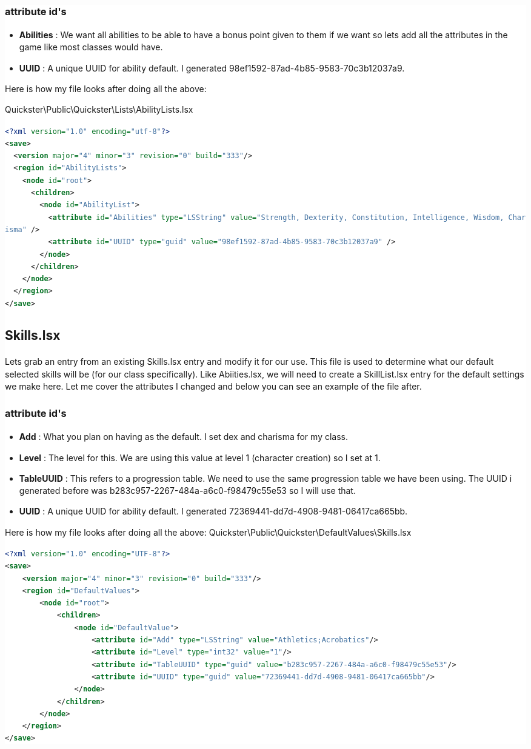 ### attribute id's
* **Abilities** : We want all abilities to be able to have a bonus point given to them if we want so lets add all the attributes in the game like most classes would have.

* **UUID** : A unique UUID for ability default. I generated 98ef1592-87ad-4b85-9583-70c3b12037a9.

Here is how my file looks after doing all the above:

Quickster\Public\Quickster\Lists\AbilityLists.lsx
```xml
<?xml version="1.0" encoding="utf-8"?>
<save>
  <version major="4" minor="3" revision="0" build="333"/>
  <region id="AbilityLists">
    <node id="root">
      <children>
        <node id="AbilityList">
          <attribute id="Abilities" type="LSString" value="Strength, Dexterity, Constitution, Intelligence, Wisdom, Charisma" />
          <attribute id="UUID" type="guid" value="98ef1592-87ad-4b85-9583-70c3b12037a9" />
        </node>
      </children>
    </node>
  </region>
</save>
```

## Skills.lsx
Lets grab an entry from an existing Skills.lsx entry and modify it for our use. This file is used to determine what our default selected skills will be (for our class specifically). Like Abiities.lsx, we will need to create a SkillList.lsx entry for the default settings we make here. Let me cover the attributes I changed and below you can see an example of the file after.

### attribute id's
* **Add** : What you plan on having as the default. I set dex and charisma for my class.

* **Level** : The level for this. We are using this value at level 1 (character creation) so I set at 1.

* **TableUUID** : This refers to a progression table. We need to use the same progression table we have been using. The UUID i generated before was b283c957-2267-484a-a6c0-f98479c55e53 so I will use that.

* **UUID** : A unique UUID for ability default. I generated 72369441-dd7d-4908-9481-06417ca665bb.

Here is how my file looks after doing all the above:
Quickster\Public\Quickster\DefaultValues\Skills.lsx
```xml
<?xml version="1.0" encoding="UTF-8"?>
<save>
    <version major="4" minor="3" revision="0" build="333"/>
    <region id="DefaultValues">
        <node id="root">
            <children>
                <node id="DefaultValue">
                    <attribute id="Add" type="LSString" value="Athletics;Acrobatics"/>
                    <attribute id="Level" type="int32" value="1"/>
                    <attribute id="TableUUID" type="guid" value="b283c957-2267-484a-a6c0-f98479c55e53"/>
                    <attribute id="UUID" type="guid" value="72369441-dd7d-4908-9481-06417ca665bb"/>
                </node>
            </children>
        </node>
    </region>
</save>
```